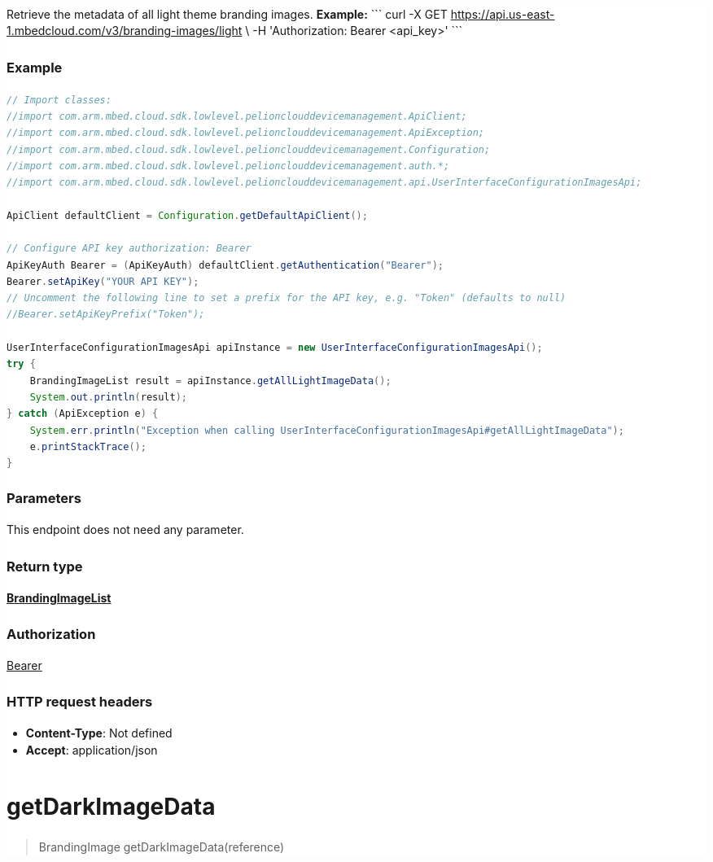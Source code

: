 Retrieve the metadata of all light theme branding images.  **Example:** &#x60;&#x60;&#x60; curl -X GET https://api.us-east-1.mbedcloud.com/v3/branding-images/light \\ -H &#39;Authorization: Bearer &lt;api_key&gt;&#39; &#x60;&#x60;&#x60;

### Example
```java
// Import classes:
//import com.arm.mbed.cloud.sdk.lowlevel.pelionclouddevicemanagement.ApiClient;
//import com.arm.mbed.cloud.sdk.lowlevel.pelionclouddevicemanagement.ApiException;
//import com.arm.mbed.cloud.sdk.lowlevel.pelionclouddevicemanagement.Configuration;
//import com.arm.mbed.cloud.sdk.lowlevel.pelionclouddevicemanagement.auth.*;
//import com.arm.mbed.cloud.sdk.lowlevel.pelionclouddevicemanagement.api.UserInterfaceConfigurationImagesApi;

ApiClient defaultClient = Configuration.getDefaultApiClient();

// Configure API key authorization: Bearer
ApiKeyAuth Bearer = (ApiKeyAuth) defaultClient.getAuthentication("Bearer");
Bearer.setApiKey("YOUR API KEY");
// Uncomment the following line to set a prefix for the API key, e.g. "Token" (defaults to null)
//Bearer.setApiKeyPrefix("Token");

UserInterfaceConfigurationImagesApi apiInstance = new UserInterfaceConfigurationImagesApi();
try {
    BrandingImageList result = apiInstance.getAllLightImageData();
    System.out.println(result);
} catch (ApiException e) {
    System.err.println("Exception when calling UserInterfaceConfigurationImagesApi#getAllLightImageData");
    e.printStackTrace();
}
```

### Parameters
This endpoint does not need any parameter.

### Return type

[**BrandingImageList**](BrandingImageList.md)

### Authorization

[Bearer](../README.md#Bearer)

### HTTP request headers

 - **Content-Type**: Not defined
 - **Accept**: application/json

<a name="getDarkImageData"></a>
# **getDarkImageData**
> BrandingImage getDarkImageData(reference)
